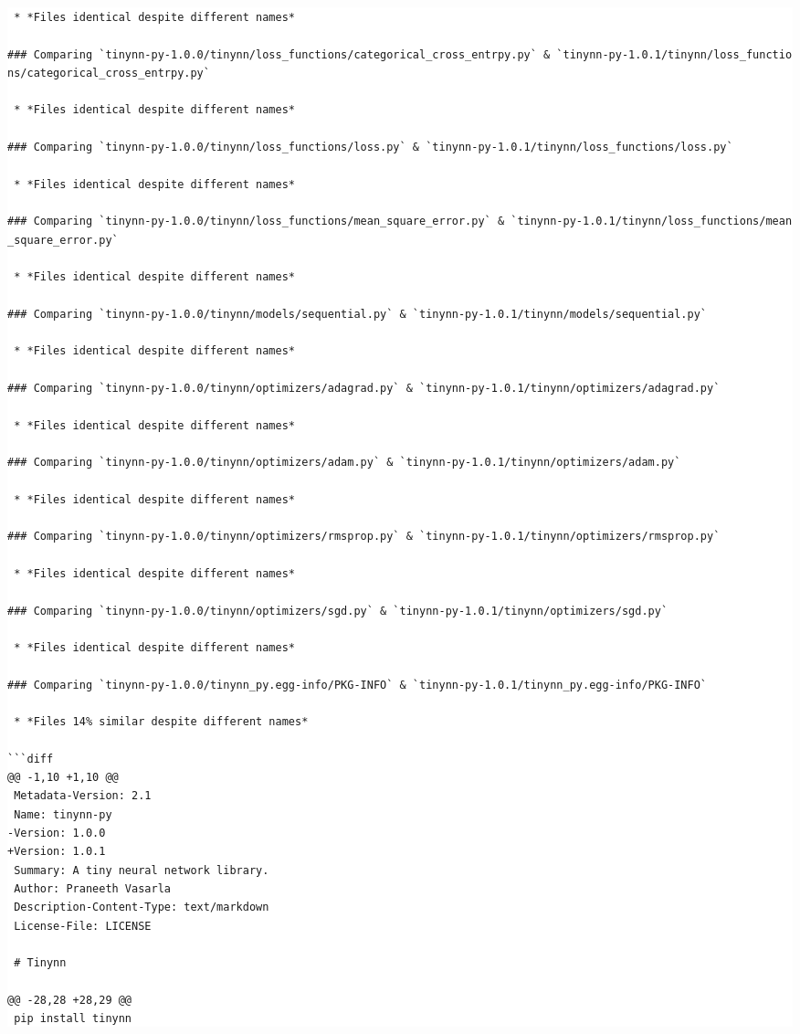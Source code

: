```
 * *Files identical despite different names*

### Comparing `tinynn-py-1.0.0/tinynn/loss_functions/categorical_cross_entrpy.py` & `tinynn-py-1.0.1/tinynn/loss_functions/categorical_cross_entrpy.py`

 * *Files identical despite different names*

### Comparing `tinynn-py-1.0.0/tinynn/loss_functions/loss.py` & `tinynn-py-1.0.1/tinynn/loss_functions/loss.py`

 * *Files identical despite different names*

### Comparing `tinynn-py-1.0.0/tinynn/loss_functions/mean_square_error.py` & `tinynn-py-1.0.1/tinynn/loss_functions/mean_square_error.py`

 * *Files identical despite different names*

### Comparing `tinynn-py-1.0.0/tinynn/models/sequential.py` & `tinynn-py-1.0.1/tinynn/models/sequential.py`

 * *Files identical despite different names*

### Comparing `tinynn-py-1.0.0/tinynn/optimizers/adagrad.py` & `tinynn-py-1.0.1/tinynn/optimizers/adagrad.py`

 * *Files identical despite different names*

### Comparing `tinynn-py-1.0.0/tinynn/optimizers/adam.py` & `tinynn-py-1.0.1/tinynn/optimizers/adam.py`

 * *Files identical despite different names*

### Comparing `tinynn-py-1.0.0/tinynn/optimizers/rmsprop.py` & `tinynn-py-1.0.1/tinynn/optimizers/rmsprop.py`

 * *Files identical despite different names*

### Comparing `tinynn-py-1.0.0/tinynn/optimizers/sgd.py` & `tinynn-py-1.0.1/tinynn/optimizers/sgd.py`

 * *Files identical despite different names*

### Comparing `tinynn-py-1.0.0/tinynn_py.egg-info/PKG-INFO` & `tinynn-py-1.0.1/tinynn_py.egg-info/PKG-INFO`

 * *Files 14% similar despite different names*

```diff
@@ -1,10 +1,10 @@
 Metadata-Version: 2.1
 Name: tinynn-py
-Version: 1.0.0
+Version: 1.0.1
 Summary: A tiny neural network library.
 Author: Praneeth Vasarla
 Description-Content-Type: text/markdown
 License-File: LICENSE
 
 # Tinynn
 
@@ -28,28 +28,29 @@
 pip install tinynn
 ```
 